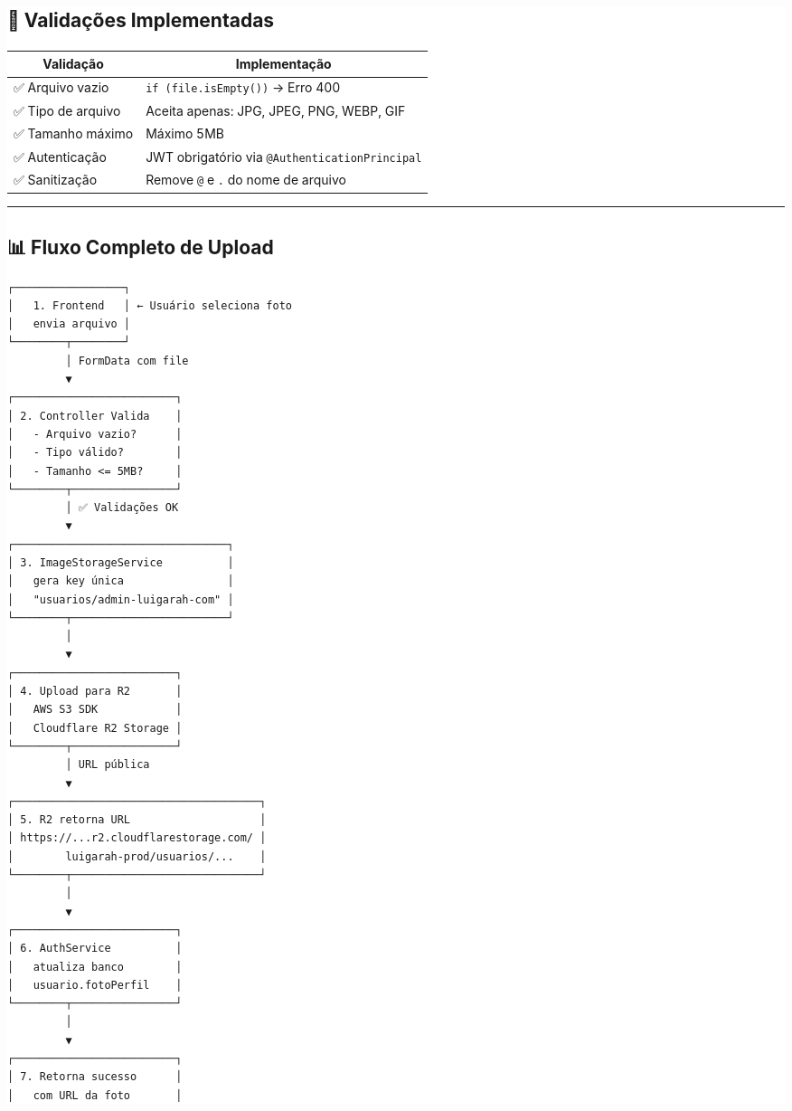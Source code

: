 ## 🔐 Validações Implementadas

| Validação | Implementação |
|-----------|--------------|
| ✅ Arquivo vazio | `if (file.isEmpty())` → Erro 400 |
| ✅ Tipo de arquivo | Aceita apenas: JPG, JPEG, PNG, WEBP, GIF |
| ✅ Tamanho máximo | Máximo 5MB |
| ✅ Autenticação | JWT obrigatório via `@AuthenticationPrincipal` |
| ✅ Sanitização | Remove `@` e `.` do nome de arquivo |

---

## 📊 Fluxo Completo de Upload

```
┌─────────────────┐
│   1. Frontend   │ ← Usuário seleciona foto
│   envia arquivo │
└────────┬────────┘
         │ FormData com file
         ▼
┌─────────────────────────┐
│ 2. Controller Valida    │
│   - Arquivo vazio?      │
│   - Tipo válido?        │
│   - Tamanho <= 5MB?     │
└────────┬────────────────┘
         │ ✅ Validações OK
         ▼
┌─────────────────────────────────┐
│ 3. ImageStorageService          │
│   gera key única                │
│   "usuarios/admin-luigarah-com" │
└────────┬────────────────────────┘
         │
         ▼
┌─────────────────────────┐
│ 4. Upload para R2       │
│   AWS S3 SDK            │
│   Cloudflare R2 Storage │
└────────┬────────────────┘
         │ URL pública
         ▼
┌──────────────────────────────────────┐
│ 5. R2 retorna URL                    │
│ https://...r2.cloudflarestorage.com/ │
│        luigarah-prod/usuarios/...    │
└────────┬─────────────────────────────┘
         │
         ▼
┌─────────────────────────┐
│ 6. AuthService          │
│   atualiza banco        │
│   usuario.fotoPerfil    │
└────────┬────────────────┘
         │
         ▼
┌─────────────────────────┐
│ 7. Retorna sucesso      │
│   com URL da foto       │
```